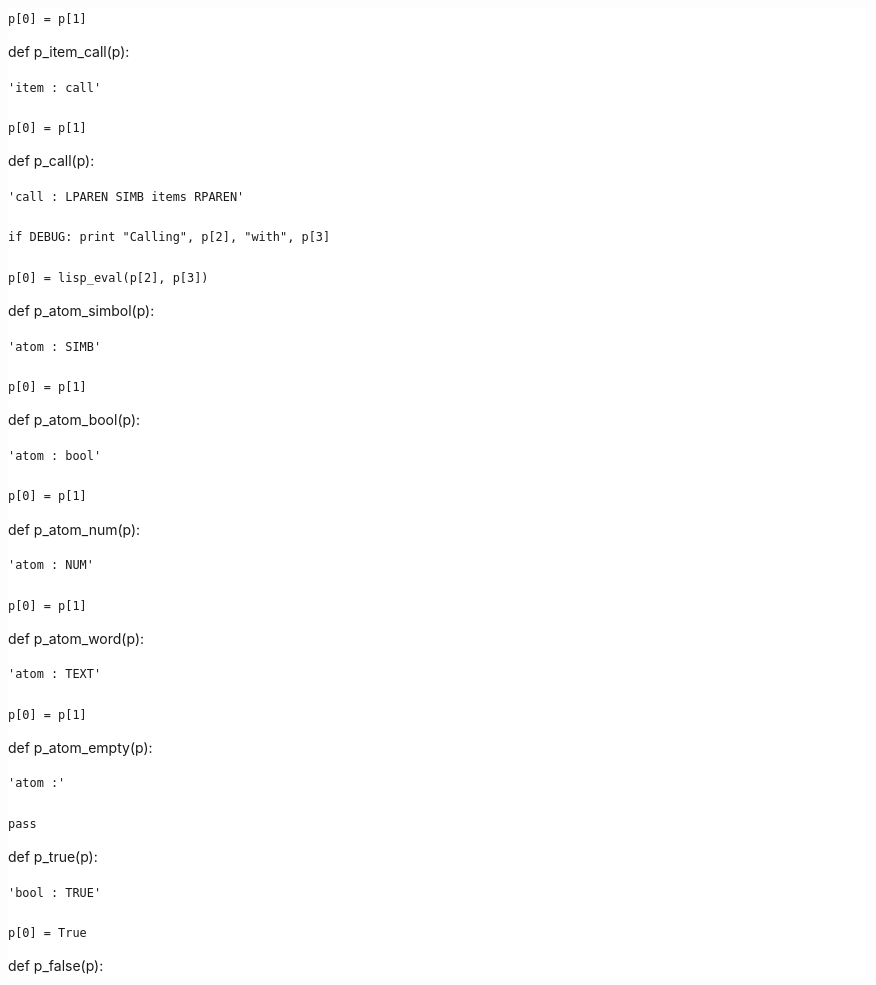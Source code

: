     p[0] = p[1]



def p_item_call(p):

    'item : call'

    p[0] = p[1]



def p_call(p):

    'call : LPAREN SIMB items RPAREN'

    if DEBUG: print "Calling", p[2], "with", p[3]

    p[0] = lisp_eval(p[2], p[3])



def p_atom_simbol(p):

    'atom : SIMB'

    p[0] = p[1]



def p_atom_bool(p):

    'atom : bool'

    p[0] = p[1]



def p_atom_num(p):

    'atom : NUM'

    p[0] = p[1]



def p_atom_word(p):

    'atom : TEXT'

    p[0] = p[1]



def p_atom_empty(p):

    'atom :'

    pass



def p_true(p):

    'bool : TRUE'

    p[0] = True



def p_false(p):
